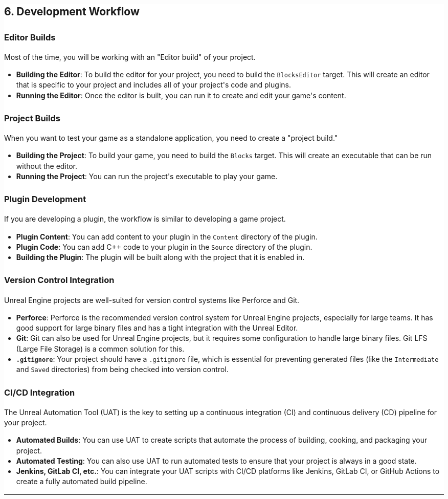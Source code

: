 
## 6. Development Workflow

### Editor Builds

Most of the time, you will be working with an "Editor build" of your project.

- **Building the Editor**: To build the editor for your project, you need to build the `BlocksEditor` target. This will create an editor that is specific to your project and includes all of your project's code and plugins.
- **Running the Editor**: Once the editor is built, you can run it to create and edit your game's content.

### Project Builds

When you want to test your game as a standalone application, you need to create a "project build."

- **Building the Project**: To build your game, you need to build the `Blocks` target. This will create an executable that can be run without the editor.
- **Running the Project**: You can run the project's executable to play your game.

### Plugin Development

If you are developing a plugin, the workflow is similar to developing a game project.

- **Plugin Content**: You can add content to your plugin in the `Content` directory of the plugin.
- **Plugin Code**: You can add C++ code to your plugin in the `Source` directory of the plugin.
- **Building the Plugin**: The plugin will be built along with the project that it is enabled in.

### Version Control Integration

Unreal Engine projects are well-suited for version control systems like Perforce and Git.

- **Perforce**: Perforce is the recommended version control system for Unreal Engine projects, especially for large teams. It has good support for large binary files and has a tight integration with the Unreal Editor.
- **Git**: Git can also be used for Unreal Engine projects, but it requires some configuration to handle large binary files. Git LFS (Large File Storage) is a common solution for this.
- **`.gitignore`**: Your project should have a `.gitignore` file, which is essential for preventing generated files (like the `Intermediate` and `Saved` directories) from being checked into version control.

### CI/CD Integration

The Unreal Automation Tool (UAT) is the key to setting up a continuous integration (CI) and continuous delivery (CD) pipeline for your project.

- **Automated Builds**: You can use UAT to create scripts that automate the process of building, cooking, and packaging your project.
- **Automated Testing**: You can also use UAT to run automated tests to ensure that your project is always in a good state.
- **Jenkins, GitLab CI, etc.**: You can integrate your UAT scripts with CI/CD platforms like Jenkins, GitLab CI, or GitHub Actions to create a fully automated build pipeline.

---